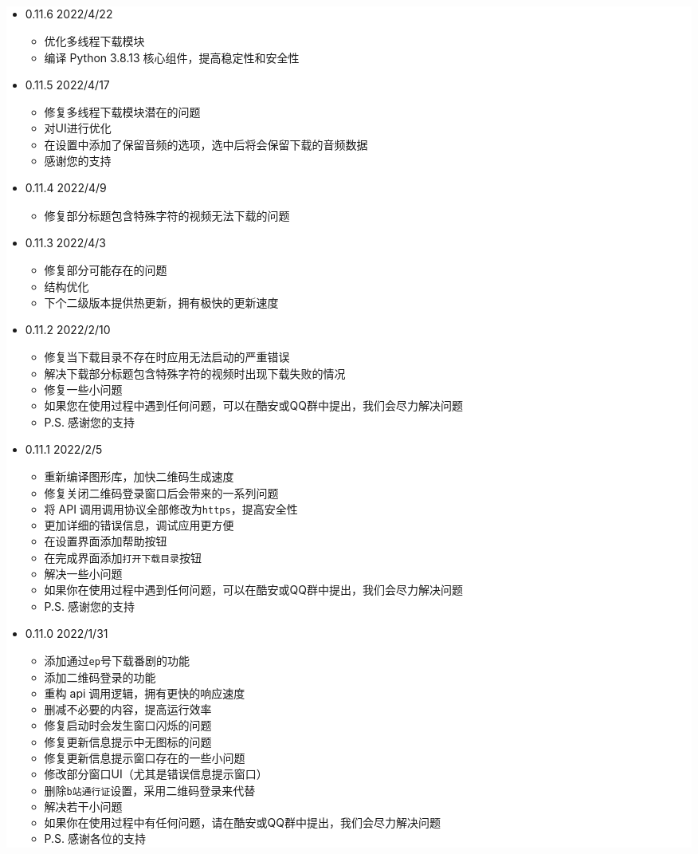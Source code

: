 
- 0.11.6 2022/4/22
  - 优化多线程下载模块
  - 编译 Python 3.8.13 核心组件，提高稳定性和安全性


- 0.11.5 2022/4/17
  - 修复多线程下载模块潜在的问题
  - 对UI进行优化
  - 在设置中添加了保留音频的选项，选中后将会保留下载的音频数据
  - 感谢您的支持


- 0.11.4 2022/4/9
  - 修复部分标题包含特殊字符的视频无法下载的问题


- 0.11.3 2022/4/3
  - 修复部分可能存在的问题
  - 结构优化
  - 下个二级版本提供热更新，拥有极快的更新速度


- 0.11.2 2022/2/10
  - 修复当下载目录不存在时应用无法启动的严重错误
  - 解决下载部分标题包含特殊字符的视频时出现下载失败的情况
  - 修复一些小问题
  - 如果您在使用过程中遇到任何问题，可以在酷安或QQ群中提出，我们会尽力解决问题
  - P.S. 感谢您的支持


- 0.11.1 2022/2/5
  - 重新编译图形库，加快二维码生成速度
  - 修复关闭二维码登录窗口后会带来的一系列问题
  - 将 API 调用调用协议全部修改为`https`，提高安全性
  - 更加详细的错误信息，调试应用更方便
  - 在设置界面添加帮助按钮
  - 在完成界面添加`打开下载目录`按钮
  - 解决一些小问题
  - 如果你在使用过程中遇到任何问题，可以在酷安或QQ群中提出，我们会尽力解决问题
  - P.S. 感谢您的支持


- 0.11.0 2022/1/31
  - 添加通过`ep`号下载番剧的功能
  - 添加二维码登录的功能
  - 重构 api 调用逻辑，拥有更快的响应速度
  - 删减不必要的内容，提高运行效率
  - 修复启动时会发生窗口闪烁的问题
  - 修复更新信息提示中无图标的问题
  - 修复更新信息提示窗口存在的一些小问题
  - 修改部分窗口UI（尤其是错误信息提示窗口）
  - 删除`b站通行证`设置，采用二维码登录来代替
  - 解决若干小问题
  - 如果你在使用过程中有任何问题，请在酷安或QQ群中提出，我们会尽力解决问题
  - P.S. 感谢各位的支持
